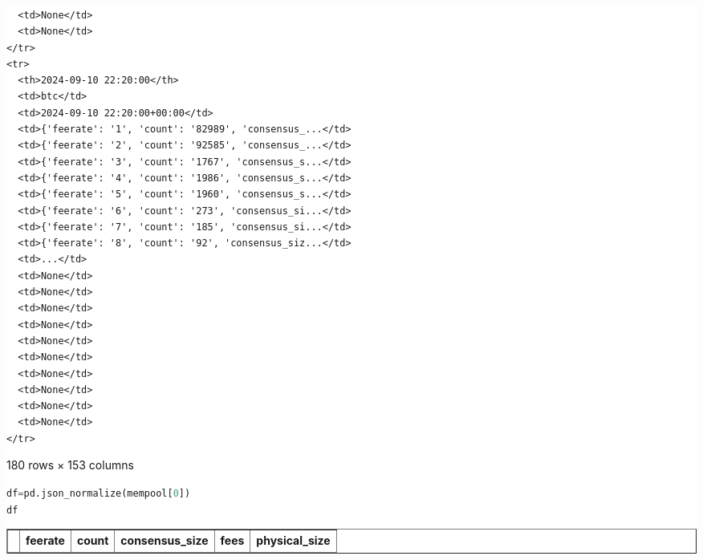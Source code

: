       <td>None</td>
      <td>None</td>
    </tr>
    <tr>
      <th>2024-09-10 22:20:00</th>
      <td>btc</td>
      <td>2024-09-10 22:20:00+00:00</td>
      <td>{'feerate': '1', 'count': '82989', 'consensus_...</td>
      <td>{'feerate': '2', 'count': '92585', 'consensus_...</td>
      <td>{'feerate': '3', 'count': '1767', 'consensus_s...</td>
      <td>{'feerate': '4', 'count': '1986', 'consensus_s...</td>
      <td>{'feerate': '5', 'count': '1960', 'consensus_s...</td>
      <td>{'feerate': '6', 'count': '273', 'consensus_si...</td>
      <td>{'feerate': '7', 'count': '185', 'consensus_si...</td>
      <td>{'feerate': '8', 'count': '92', 'consensus_siz...</td>
      <td>...</td>
      <td>None</td>
      <td>None</td>
      <td>None</td>
      <td>None</td>
      <td>None</td>
      <td>None</td>
      <td>None</td>
      <td>None</td>
      <td>None</td>
      <td>None</td>
    </tr>
  </tbody>
</table>
<p>180 rows × 153 columns</p>
</div>




```python
df=pd.json_normalize(mempool[0])
df
```




<div>
<style scoped>
    .dataframe tbody tr th:only-of-type {
        vertical-align: middle;
    }

    .dataframe tbody tr th {
        vertical-align: top;
    }

    .dataframe thead th {
        text-align: right;
    }
</style>
<table border="1" class="dataframe">
  <thead>
    <tr style="text-align: right;">
      <th></th>
      <th>feerate</th>
      <th>count</th>
      <th>consensus_size</th>
      <th>fees</th>
      <th>physical_size</th>
    </tr>
  </thead>